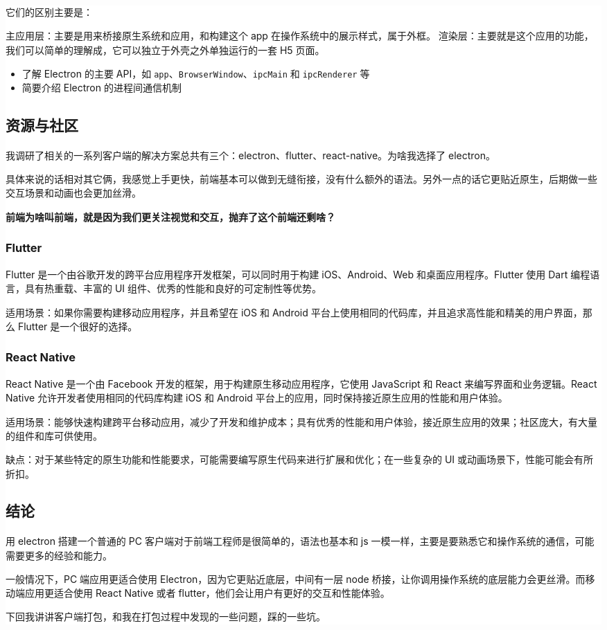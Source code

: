 它们的区别主要是：

主应用层：主要是用来桥接原生系统和应用，和构建这个 app 在操作系统中的展示样式，属于外框。
渲染层：主要就是这个应用的功能，我们可以简单的理解成，它可以独立于外壳之外单独运行的一套 H5 页面。

- 了解 Electron 的主要 API，如 `app`、`BrowserWindow`、`ipcMain` 和 `ipcRenderer` 等
- 简要介绍 Electron 的进程间通信机制

## 资源与社区

我调研了相关的一系列客户端的解决方案总共有三个：electron、flutter、react-native。为啥我选择了 electron。

具体来说的话相对其它俩，我感觉上手更快，前端基本可以做到无缝衔接，没有什么额外的语法。另外一点的话它更贴近原生，后期做一些交互场景和动画也会更加丝滑。

**前端为啥叫前端，就是因为我们更关注视觉和交互，抛弃了这个前端还剩啥？**

### Flutter

Flutter 是一个由谷歌开发的跨平台应用程序开发框架，可以同时用于构建 iOS、Android、Web 和桌面应用程序。Flutter 使用 Dart 编程语言，具有热重载、丰富的 UI 组件、优秀的性能和良好的可定制性等优势。

适用场景：如果你需要构建移动应用程序，并且希望在 iOS 和 Android 平台上使用相同的代码库，并且追求高性能和精美的用户界面，那么 Flutter 是一个很好的选择。

### React Native

React Native 是一个由 Facebook 开发的框架，用于构建原生移动应用程序，它使用 JavaScript 和 React 来编写界面和业务逻辑。React Native 允许开发者使用相同的代码库构建 iOS 和 Android 平台上的应用，同时保持接近原生应用的性能和用户体验。

适用场景：能够快速构建跨平台移动应用，减少了开发和维护成本；具有优秀的性能和用户体验，接近原生应用的效果；社区庞大，有大量的组件和库可供使用。

缺点：对于某些特定的原生功能和性能要求，可能需要编写原生代码来进行扩展和优化；在一些复杂的 UI 或动画场景下，性能可能会有所折扣。

## 结论

用 electron 搭建一个普通的 PC 客户端对于前端工程师是很简单的，语法也基本和 js 一模一样，主要是要熟悉它和操作系统的通信，可能需要更多的经验和能力。

一般情况下，PC 端应用更适合使用 Electron，因为它更贴近底层，中间有一层 node 桥接，让你调用操作系统的底层能力会更丝滑。而移动端应用更适合使用 React Native 或者 flutter，他们会让用户有更好的交互和性能体验。

下回我讲讲客户端打包，和我在打包过程中发现的一些问题，踩的一些坑。
